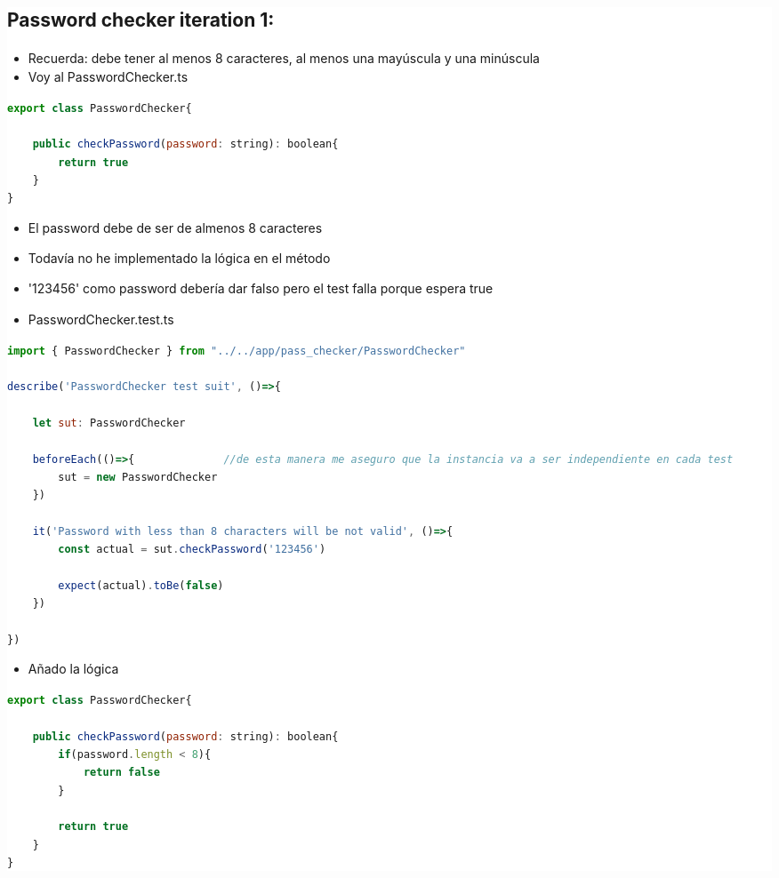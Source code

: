 ## Password checker iteration 1:

- Recuerda: debe tener al menos 8 caracteres, al menos una mayúscula y una minúscula
- Voy al PasswordChecker.ts


~~~js
export class PasswordChecker{

    public checkPassword(password: string): boolean{
        return true 
    }
}
~~~
- El password debe de ser de almenos 8 caracteres
- Todavía no he implementado la lógica en el método
- '123456' como password debería dar falso pero el test falla porque espera true

- PasswordChecker.test.ts

~~~js
import { PasswordChecker } from "../../app/pass_checker/PasswordChecker"

describe('PasswordChecker test suit', ()=>{

    let sut: PasswordChecker

    beforeEach(()=>{              //de esta manera me aseguro que la instancia va a ser independiente en cada test
        sut = new PasswordChecker
    })

    it('Password with less than 8 characters will be not valid', ()=>{
        const actual = sut.checkPassword('123456')

        expect(actual).toBe(false)
    })

})
~~~

- Añado la lógica

~~~js
export class PasswordChecker{

    public checkPassword(password: string): boolean{
        if(password.length < 8){
            return false
        }

        return true 
    }
}
~~~
